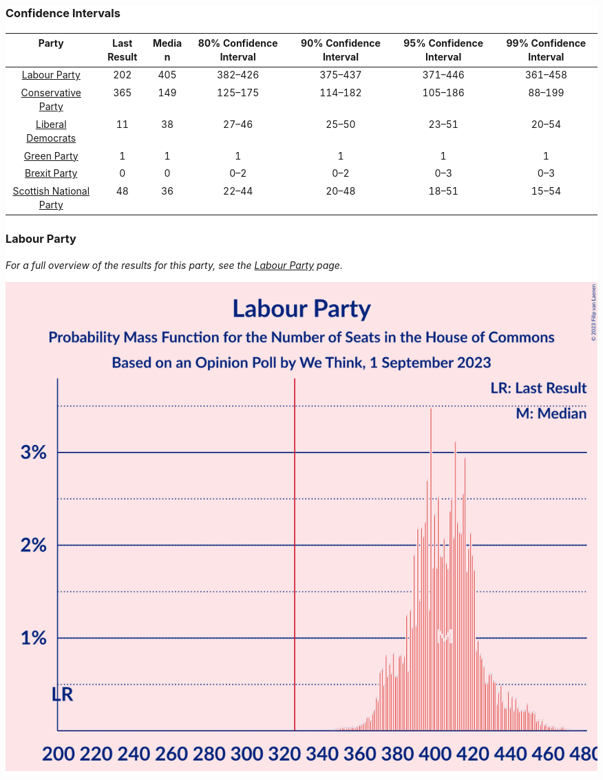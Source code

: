 
### Confidence Intervals

| Party | Last Result | Median | 80% Confidence Interval | 90% Confidence Interval | 95% Confidence Interval | 99% Confidence Interval |
|:-----:|:-----------:|:------:|:-----------------------:|:-----------------------:|:-----------------------:|:-----------------------:|
| <a href="#labour-party">Labour Party</a> | 202 | 405 | 382–426 |375–437 |371–446 |361–458 |
| <a href="#conservative-party">Conservative Party</a> | 365 | 149 | 125–175 |114–182 |105–186 |88–199 |
| <a href="#liberal-democrats">Liberal Democrats</a> | 11 | 38 | 27–46 |25–50 |23–51 |20–54 |
| <a href="#green-party">Green Party</a> | 1 | 1 | 1 |1 |1 |1 |
| <a href="#brexit-party">Brexit Party</a> | 0 | 0 | 0–2 |0–2 |0–3 |0–3 |
| <a href="#scottish-national-party">Scottish National Party</a> | 48 | 36 | 22–44 |20–48 |18–51 |15–54 |

### Labour Party

*For a full overview of the results for this party, see the [Labour Party](party-labourparty.html) page.*

![Graph with seats probability mass function not yet produced](2023-09-01-WeThink-seats-pmf-labourparty.png "Seats Probability Mass Function")

